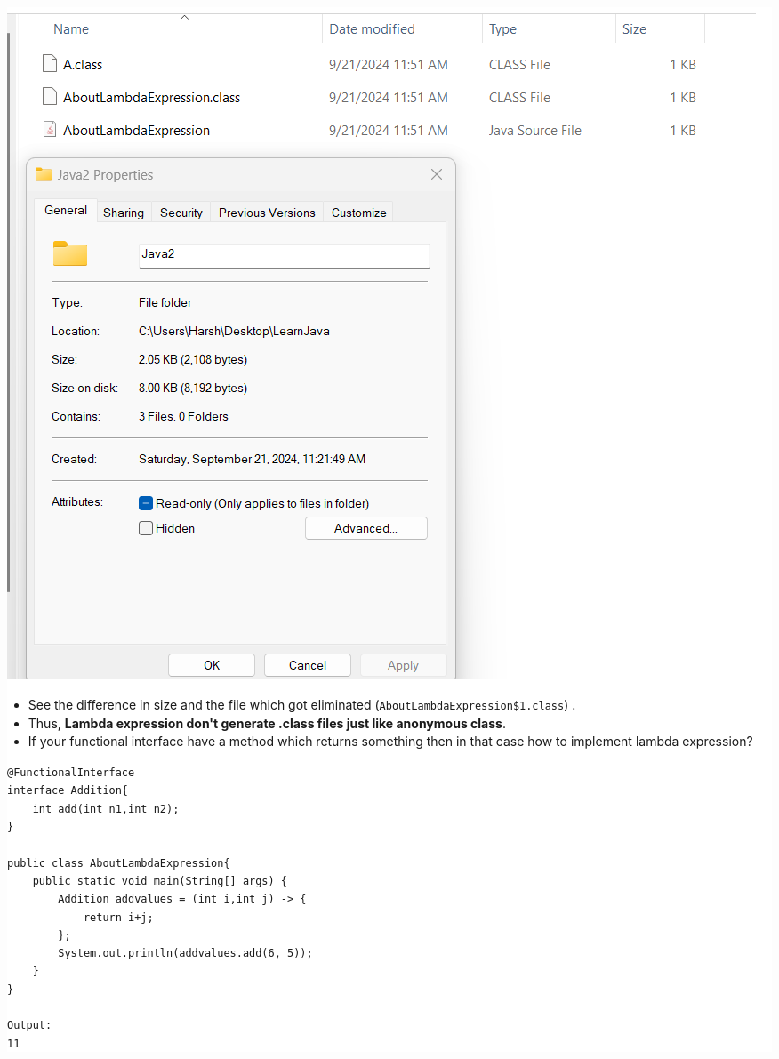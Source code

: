 ![alt text](Images/java-2/image-4.png)

- See the difference in size and the file which got eliminated (`AboutLambdaExpression$1.class`) . 
- Thus, **Lambda expression don't generate .class files just like anonymous class**.
- If your functional interface have a method which returns something then in that case how to implement lambda expression?

```
@FunctionalInterface
interface Addition{
    int add(int n1,int n2);
}

public class AboutLambdaExpression{
    public static void main(String[] args) {
        Addition addvalues = (int i,int j) -> {
            return i+j;
        };
        System.out.println(addvalues.add(6, 5));
    }
}

Output:
11
```
